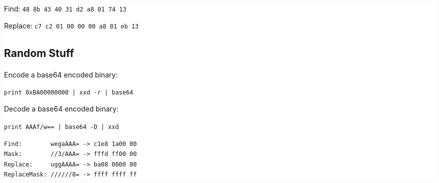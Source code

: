 Find:    `48 8b 43 40 31 d2 a8 01 74 13`

Replace: `c7 c2 01 00 00 00 a8 01 eb 13`

## Random Stuff

Encode a base64 encoded binary:

`print 0xBA00000000 | xxd -r | base64`

Decode a base64 encoded binary:

`print AAAf/w== | base64 -D | xxd`

```
Find:        wegaAAA= -> c1e8 1a00 00 
Mask:        //3/AAA= -> fffd ff00 00
Replace:     uggAAAA= -> ba08 0000 00
ReplaceMask: //////8= -> ffff ffff ff
```
